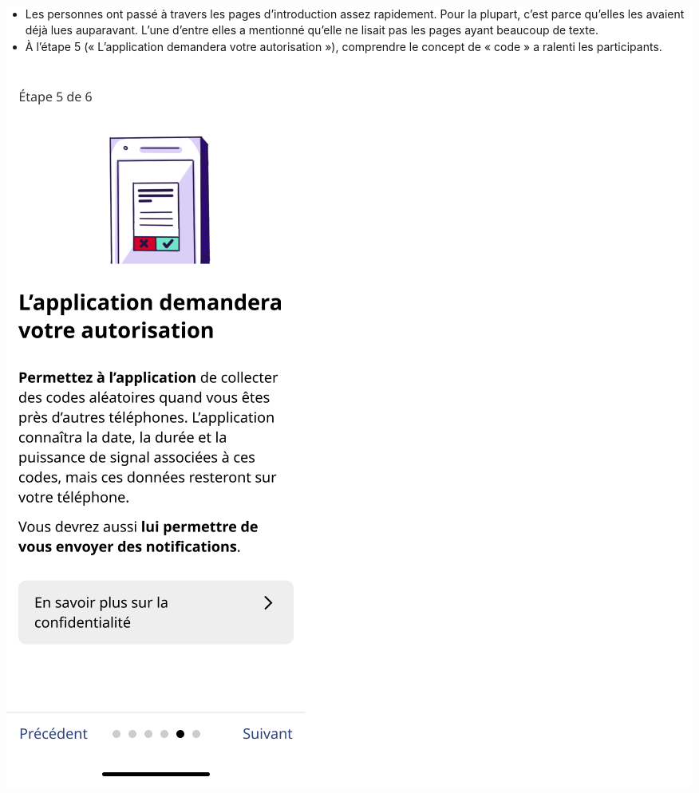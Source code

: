 

*   Les personnes ont passé à travers les pages d’introduction assez rapidement. Pour la plupart, c’est parce qu’elles les avaient déjà lues auparavant. L’une d’entre elles a mentionné qu’elle ne lisait pas les pages ayant beaucoup de texte.
*   À l’étape 5 (« L’application demandera votre autorisation »), comprendre le concept de « code » a ralenti les participants.

   


![Capture d’écran de l’étape 5 des pages introductives, qui explique ce que sont les « codes aléatoires ».](images/Onboarding5FR.png "Capture d’écran")
